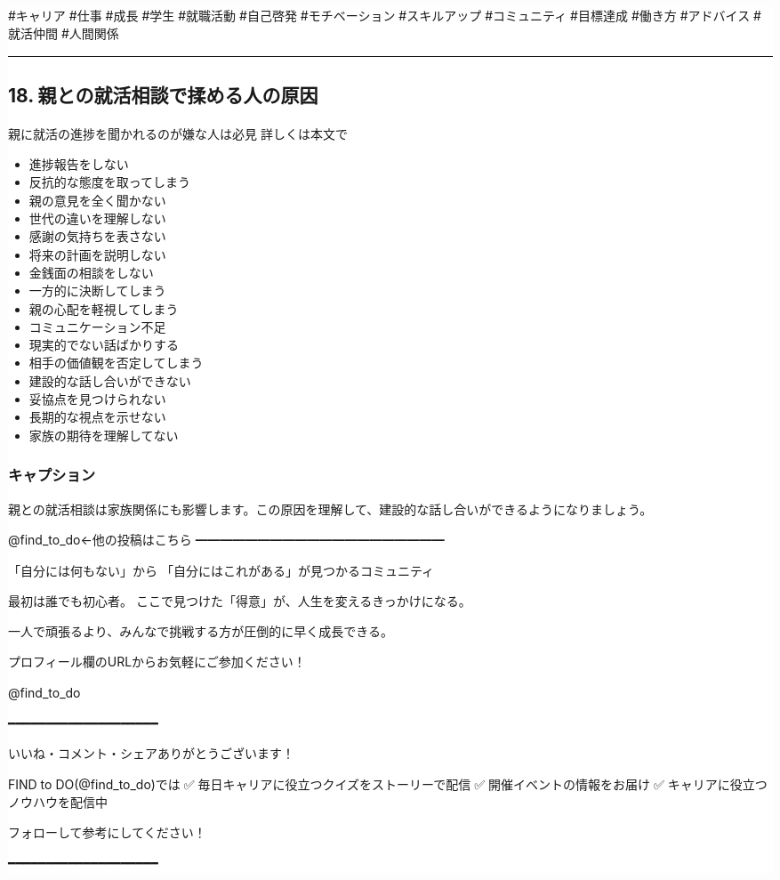 #キャリア #仕事 #成長 #学生 #就職活動 #自己啓発 #モチベーション #スキルアップ #コミュニティ #目標達成 #働き方 #アドバイス #就活仲間 #人間関係

---

## 18. 親との就活相談で揉める人の原因

親に就活の進捗を聞かれるのが嫌な人は必見
詳しくは本文で

- 進捗報告をしない
- 反抗的な態度を取ってしまう
- 親の意見を全く聞かない
- 世代の違いを理解しない
- 感謝の気持ちを表さない
- 将来の計画を説明しない
- 金銭面の相談をしない
- 一方的に決断してしまう
- 親の心配を軽視してしまう
- コミュニケーション不足
- 現実的でない話ばかりする
- 相手の価値観を否定してしまう
- 建設的な話し合いができない
- 妥協点を見つけられない
- 長期的な視点を示せない
- 家族の期待を理解してない

### キャプション
親との就活相談は家族関係にも影響します。この原因を理解して、建設的な話し合いができるようになりましょう。

@find_to_do←他の投稿はこちら
━━━━━━━━━━━━━━━━━━━━

「自分には何もない」から
「自分にはこれがある」が見つかるコミュニティ

最初は誰でも初心者。
ここで見つけた「得意」が、人生を変えるきっかけになる。

一人で頑張るより、みんなで挑戦する方が圧倒的に早く成長できる。

プロフィール欄のURLからお気軽にご参加ください！

@find_to_do

━━━━━━━━━━━━━━━━━━━━

いいね・コメント・シェアありがとうございます！

FIND to DO(@find_to_do)では
✅ 毎日キャリアに役立つクイズをストーリーで配信
✅ 開催イベントの情報をお届け
✅ キャリアに役立つノウハウを配信中

フォローして参考にしてください！

━━━━━━━━━━━━━━━━━━━━
